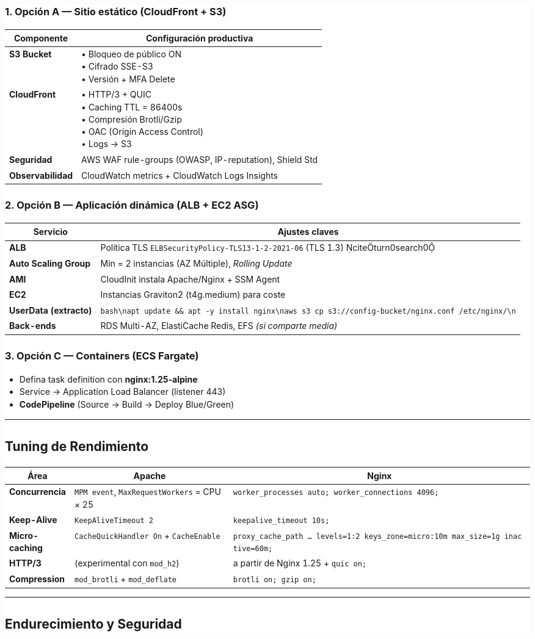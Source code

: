 ### 1. Opción A — Sitio estático (CloudFront + S3)

| Componente | Configuración productiva |
|------------|--------------------------|
| **S3 Bucket** | • Bloqueo de público ON<br>• Cifrado SSE-S3<br>• Versión + MFA Delete |
| **CloudFront** | • HTTP/3 + QUIC<br>• Caching TTL = 86400s<br>• Compresión Brotli/Gzip<br>• OAC (Origin Access Control)<br>• Logs → S3 |
| **Seguridad** | AWS WAF rule-groups (OWASP, IP-reputation), Shield Std |
| **Observabilidad** | CloudWatch metrics + CloudWatch Logs Insights |

### 2. Opción B — Aplicación dinámica (ALB + EC2 ASG)

| Servicio | Ajustes claves |
|----------|----------------|
| **ALB** | Política TLS `ELBSecurityPolicy-TLS13-1-2-2021-06` (TLS 1.3) citeturn0search0 |
| **Auto Scaling Group** | Min = 2 instancias (AZ Múltiple), *Rolling Update* |
| **AMI** | CloudInit instala Apache/Nginx + SSM Agent |
| **EC2** | Instancias Graviton2 (t4g.medium) para coste |  
| **UserData (extracto)**| ```bash\napt update && apt -y install nginx\naws s3 cp s3://config-bucket/nginx.conf /etc/nginx/\n``` |
| **Back-ends** | RDS Multi-AZ, ElastiCache Redis, EFS *(si comparte media)* |

### 3. Opción C — Containers (ECS Fargate)

* Defina task definition con **nginx:1.25-alpine**  
* Service → Application Load Balancer (listener 443)  
* **CodePipeline** (Source → Build → Deploy Blue/Green)  

---

## Tuning de Rendimiento

| Área | Apache | Nginx |
|------|--------|-------|
| **Concurrencia** | `MPM event`, `MaxRequestWorkers` = CPU × 25 | `worker_processes auto; worker_connections 4096;` |
| **Keep-Alive** | `KeepAliveTimeout 2` | `keepalive_timeout 10s;` |
| **Micro-caching** | `CacheQuickHandler On` + `CacheEnable` | `proxy_cache_path … levels=1:2 keys_zone=micro:10m max_size=1g inactive=60m;` |
| **HTTP/3** | (experimental con `mod_h2`) | a partir de Nginx 1.25 + `quic on;` |
| **Compression** | `mod_brotli` + `mod_deflate` | `brotli on; gzip on;` |

---

## Endurecimiento y Seguridad
